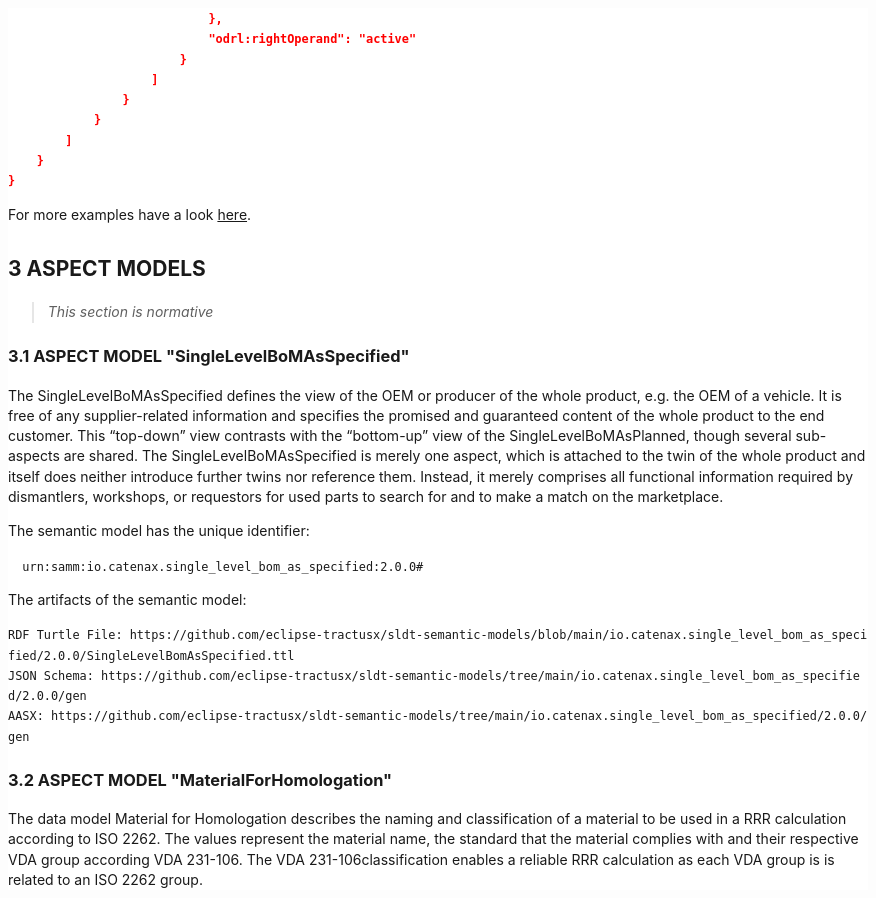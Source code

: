 ```json
                            },
                            "odrl:rightOperand": "active"
                        }
                    ]
                }
            }
        ]
    }
}
```

For more examples have a look [here](https://github.com/eclipse-tractusx/ssi-docu/blob/main/docs/architecture/cx-3-2/edc/policy.definitions.md).

## 3 ASPECT MODELS

> *This section is normative*

### 3.1 ASPECT MODEL "SingleLevelBoMAsSpecified"

The SingleLevelBoMAsSpecified defines the view of the OEM or producer of the whole product, e.g. the OEM of a vehicle. It is free of any supplier-related information and specifies the promised and guaranteed content of the whole product to the end customer. This “top-down” view contrasts with the “bottom-up” view of the SingleLevelBoMAsPlanned, though several sub-aspects are shared. The SingleLevelBoMAsSpecified is merely one aspect, which is attached to the twin of the whole product and itself does neither introduce further twins nor reference them. Instead, it merely comprises all functional information required by dismantlers, workshops, or requestors for used parts to search for and to make a match on the marketplace.

The semantic model has the unique identifier:

```text
  urn:samm:io.catenax.single_level_bom_as_specified:2.0.0#
```

The artifacts of the semantic model:

```
RDF Turtle File: https://github.com/eclipse-tractusx/sldt-semantic-models/blob/main/io.catenax.single_level_bom_as_specified/2.0.0/SingleLevelBomAsSpecified.ttl
JSON Schema: https://github.com/eclipse-tractusx/sldt-semantic-models/tree/main/io.catenax.single_level_bom_as_specified/2.0.0/gen
AASX: https://github.com/eclipse-tractusx/sldt-semantic-models/tree/main/io.catenax.single_level_bom_as_specified/2.0.0/gen
```

### 3.2 ASPECT MODEL "MaterialForHomologation"

The data model Material for Homologation describes the naming and classification of a material to be used in a RRR calculation according to ISO 2262. The values represent the material name, the standard that the material complies with and their respective VDA group according VDA 231-106. The VDA 231-106classification enables a reliable RRR calculation as each VDA group is is related to an ISO 2262 group.
